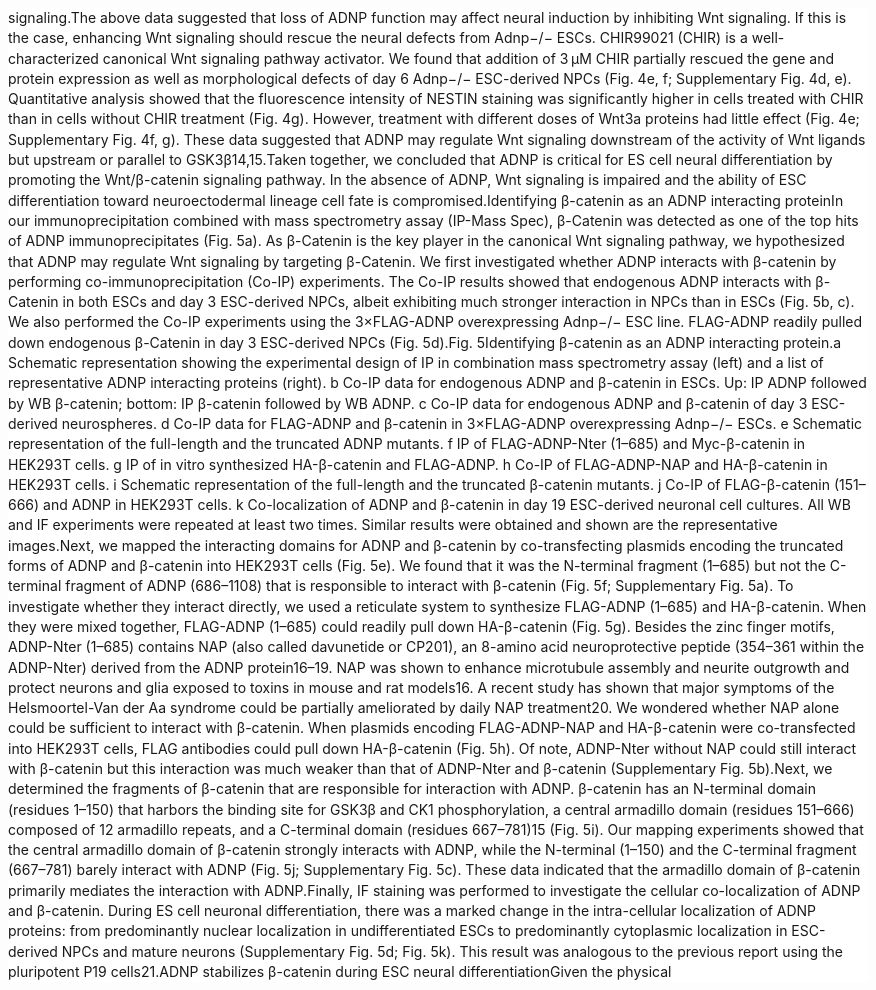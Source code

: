 signaling.The above data suggested that loss of ADNP function may affect neural induction by inhibiting Wnt signaling. If this is the case, enhancing Wnt signaling should rescue the neural defects from Adnp−/− ESCs. CHIR99021 (CHIR) is a well-characterized canonical Wnt signaling pathway activator. We found that addition of 3 μM CHIR partially rescued the gene and protein expression as well as morphological defects of day 6 Adnp−/− ESC-derived NPCs (Fig. 4e, f; Supplementary Fig. 4d, e). Quantitative analysis showed that the fluorescence intensity of NESTIN staining was significantly higher in cells treated with CHIR than in cells without CHIR treatment (Fig. 4g). However, treatment with different doses of Wnt3a proteins had little effect (Fig. 4e; Supplementary Fig. 4f, g). These data suggested that ADNP may regulate Wnt signaling downstream of the activity of Wnt ligands but upstream or parallel to GSK3β14,15.Taken together, we concluded that ADNP is critical for ES cell neural differentiation by promoting the Wnt/β-catenin signaling pathway. In the absence of ADNP, Wnt signaling is impaired and the ability of ESC differentiation toward neuroectodermal lineage cell fate is compromised.Identifying β-catenin as an ADNP interacting proteinIn our immunoprecipitation combined with mass spectrometry assay (IP-Mass Spec), β-Catenin was detected as one of the top hits of ADNP immunoprecipitates (Fig. 5a). As β-Catenin is the key player in the canonical Wnt signaling pathway, we hypothesized that ADNP may regulate Wnt signaling by targeting β-Catenin. We first investigated whether ADNP interacts with β-catenin by performing co-immunoprecipitation (Co-IP) experiments. The Co-IP results showed that endogenous ADNP interacts with β-Catenin in both ESCs and day 3 ESC-derived NPCs, albeit exhibiting much stronger interaction in NPCs than in ESCs (Fig. 5b, c). We also performed the Co-IP experiments using the 3×FLAG-ADNP overexpressing Adnp−/− ESC line. FLAG-ADNP readily pulled down endogenous β-Catenin in day 3 ESC-derived NPCs (Fig. 5d).Fig. 5Identifying β-catenin as an ADNP interacting protein.a Schematic representation showing the experimental design of IP in combination mass spectrometry assay (left) and a list of representative ADNP interacting proteins (right). b Co-IP data for endogenous ADNP and β-catenin in ESCs. Up: IP ADNP followed by WB β-catenin; bottom: IP β-catenin followed by WB ADNP. c Co-IP data for endogenous ADNP and β-catenin of day 3 ESC-derived neurospheres. d Co-IP data for FLAG-ADNP and β-catenin in 3×FLAG-ADNP overexpressing Adnp−/− ESCs. e Schematic representation of the full-length and the truncated ADNP mutants. f IP of FLAG-ADNP-Nter (1–685) and Myc-β-catenin in HEK293T cells. g IP of in vitro synthesized HA-β-catenin and FLAG-ADNP. h Co-IP of FLAG-ADNP-NAP and HA-β-catenin in HEK293T cells. i Schematic representation of the full-length and the truncated β-catenin mutants. j Co-IP of FLAG-β-catenin (151–666) and ADNP in HEK293T cells. k Co-localization of ADNP and β-catenin in day 19 ESC-derived neuronal cell cultures. All WB and IF experiments were repeated at least two times. Similar results were obtained and shown are the representative images.Next, we mapped the interacting domains for ADNP and β-catenin by co-transfecting plasmids encoding the truncated forms of ADNP and β-catenin into HEK293T cells (Fig. 5e). We found that it was the N-terminal fragment (1–685) but not the C-terminal fragment of ADNP (686–1108) that is responsible to interact with β-catenin (Fig. 5f; Supplementary Fig. 5a). To investigate whether they interact directly, we used a reticulate system to synthesize FLAG-ADNP (1–685) and HA-β-catenin. When they were mixed together, FLAG-ADNP (1–685) could readily pull down HA-β-catenin (Fig. 5g). Besides the zinc finger motifs, ADNP-Nter (1–685) contains NAP (also called davunetide or CP201), an 8-amino acid neuroprotective peptide (354–361 within the ADNP-Nter) derived from the ADNP protein16–19. NAP was shown to enhance microtubule assembly and neurite outgrowth and protect neurons and glia exposed to toxins in mouse and rat models16. A recent study has shown that major symptoms of the Helsmoortel-Van der Aa syndrome could be partially ameliorated by daily NAP treatment20. We wondered whether NAP alone could be sufficient to interact with β-catenin. When plasmids encoding FLAG-ADNP-NAP and HA-β-catenin were co-transfected into HEK293T cells, FLAG antibodies could pull down HA-β-catenin (Fig. 5h). Of note, ADNP-Nter without NAP could still interact with β-catenin but this interaction was much weaker than that of ADNP-Nter and β-catenin (Supplementary Fig. 5b).Next, we determined the fragments of β-catenin that are responsible for interaction with ADNP. β-catenin has an N-terminal domain (residues 1–150) that harbors the binding site for GSK3β and CK1 phosphorylation, a central armadillo domain (residues 151–666) composed of 12 armadillo repeats, and a C-terminal domain (residues 667–781)15 (Fig. 5i). Our mapping experiments showed that the central armadillo domain of β-catenin strongly interacts with ADNP, while the N-terminal (1–150) and the C-terminal fragment (667–781) barely interact with ADNP (Fig. 5j; Supplementary Fig. 5c). These data indicated that the armadillo domain of β-catenin primarily mediates the interaction with ADNP.Finally, IF staining was performed to investigate the cellular co-localization of ADNP and β-catenin. During ES cell neuronal differentiation, there was a marked change in the intra-cellular localization of ADNP proteins: from predominantly nuclear localization in undifferentiated ESCs to predominantly cytoplasmic localization in ESC-derived NPCs and mature neurons (Supplementary Fig. 5d; Fig. 5k). This result was analogous to the previous report using the pluripotent P19 cells21.ADNP stabilizes β-catenin during ESC neural differentiationGiven the physical